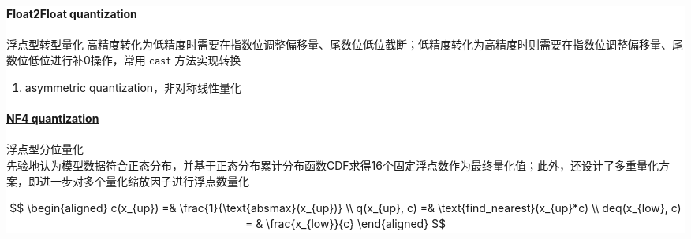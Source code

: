 #### Float2Float quantization
浮点型转型量化
高精度转化为低精度时需要在指数位调整偏移量、尾数位低位截断；低精度转化为高精度时则需要在指数位调整偏移量、尾数位低位进行补0操作，常用 `cast` 方法实现转换

1. asymmetric quantization，非对称线性量化  


#### [NF4 quantization](../../LLM_Extend/LLM_SFT/qlora.md)
浮点型分位量化  
先验地认为模型数据符合正态分布，并基于正态分布累计分布函数CDF求得16个固定浮点数作为最终量化值；此外，还设计了多重量化方案，即进一步对多个量化缩放因子进行浮点数量化

$$
\begin{aligned}
    c(x_{up}) =& \frac{1}{\text{absmax}(x_{up})} \\
    q(x_{up}, c) =& \text{find_nearest}(x_{up}*c) \\
    deq(x_{low}, c) = & \frac{x_{low}}{c}
\end{aligned}
$$



